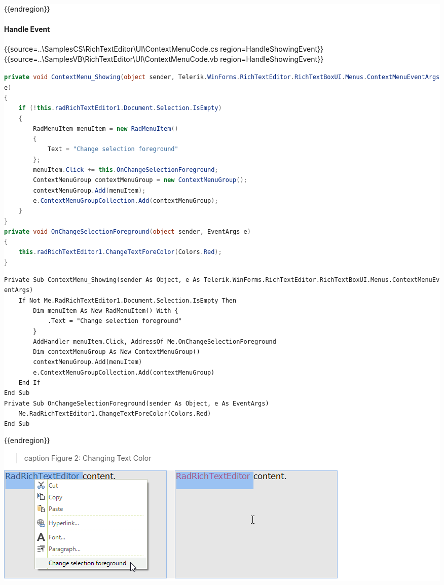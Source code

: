 {{endregion}} 

#### Handle Event

{{source=..\SamplesCS\RichTextEditor\UI\ContextMenuCode.cs region=HandleShowingEvent}} 
{{source=..\SamplesVB\RichTextEditor\UI\ContextMenuCode.vb region=HandleShowingEvent}}

````C#
private void ContextMenu_Showing(object sender, Telerik.WinForms.RichTextEditor.RichTextBoxUI.Menus.ContextMenuEventArgs e)
{
    if (!this.radRichTextEditor1.Document.Selection.IsEmpty)
    {
        RadMenuItem menuItem = new RadMenuItem()
        {
            Text = "Change selection foreground"
        };
        menuItem.Click += this.OnChangeSelectionForeground;
        ContextMenuGroup contextMenuGroup = new ContextMenuGroup();
        contextMenuGroup.Add(menuItem);
        e.ContextMenuGroupCollection.Add(contextMenuGroup);
    }
}
private void OnChangeSelectionForeground(object sender, EventArgs e)
{
    this.radRichTextEditor1.ChangeTextForeColor(Colors.Red);
}

````
````VB.NET
Private Sub ContextMenu_Showing(sender As Object, e As Telerik.WinForms.RichTextEditor.RichTextBoxUI.Menus.ContextMenuEventArgs)
    If Not Me.RadRichTextEditor1.Document.Selection.IsEmpty Then
        Dim menuItem As New RadMenuItem() With {
            .Text = "Change selection foreground"
        }
        AddHandler menuItem.Click, AddressOf Me.OnChangeSelectionForeground
        Dim contextMenuGroup As New ContextMenuGroup()
        contextMenuGroup.Add(menuItem)
        e.ContextMenuGroupCollection.Add(contextMenuGroup)
    End If
End Sub
Private Sub OnChangeSelectionForeground(sender As Object, e As EventArgs)
    Me.RadRichTextEditor1.ChangeTextForeColor(Colors.Red)
End Sub

```` 

{{endregion}} 

>caption Figure 2: Changing Text Color

![richtexteditor-ui-for-applying-rich-text-formatting-ribbon-ui-context-menu 0001](images/richtexteditor-ui-for-applying-rich-text-formatting-ribbon-ui-context-menu0002.png)
